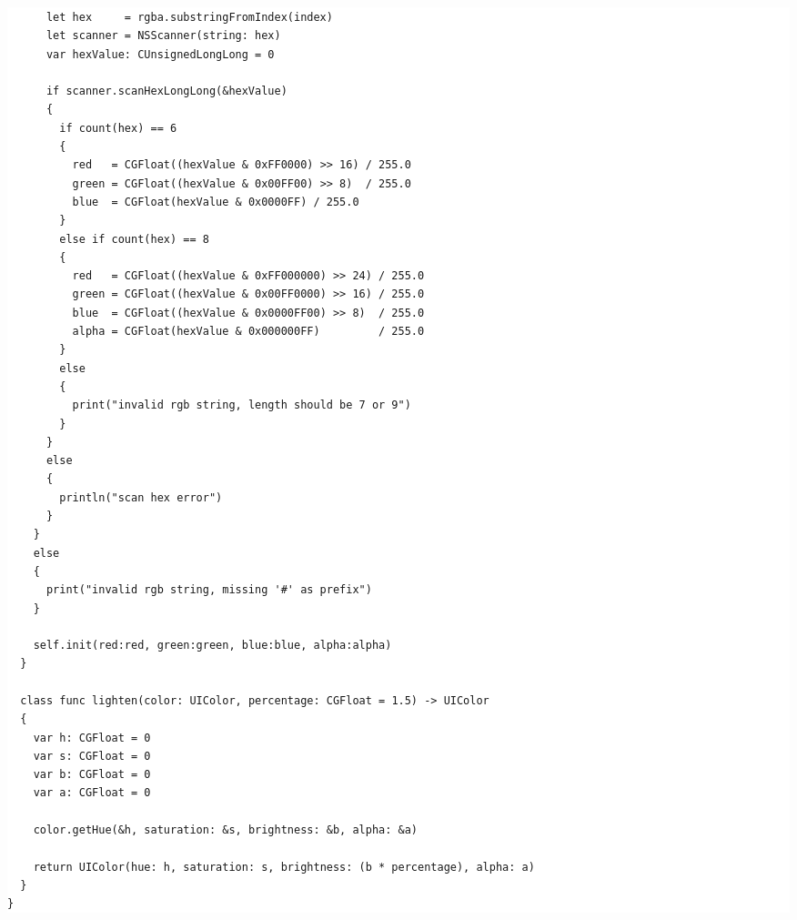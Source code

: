 ~~~language-swift
      let hex     = rgba.substringFromIndex(index)
      let scanner = NSScanner(string: hex)
      var hexValue: CUnsignedLongLong = 0
    
      if scanner.scanHexLongLong(&hexValue)
      {
        if count(hex) == 6
        {
          red   = CGFloat((hexValue & 0xFF0000) >> 16) / 255.0
          green = CGFloat((hexValue & 0x00FF00) >> 8)  / 255.0
          blue  = CGFloat(hexValue & 0x0000FF) / 255.0
        }
        else if count(hex) == 8
        {
          red   = CGFloat((hexValue & 0xFF000000) >> 24) / 255.0
          green = CGFloat((hexValue & 0x00FF0000) >> 16) / 255.0
          blue  = CGFloat((hexValue & 0x0000FF00) >> 8)  / 255.0
          alpha = CGFloat(hexValue & 0x000000FF)         / 255.0
        }
        else
        {
          print("invalid rgb string, length should be 7 or 9")
        }
      }
      else
      {
        println("scan hex error")
      }
    }
    else
    {
      print("invalid rgb string, missing '#' as prefix")
    }
    
    self.init(red:red, green:green, blue:blue, alpha:alpha)
  }
  
  class func lighten(color: UIColor, percentage: CGFloat = 1.5) -> UIColor
  {
    var h: CGFloat = 0
    var s: CGFloat = 0
    var b: CGFloat = 0
    var a: CGFloat = 0
    
    color.getHue(&h, saturation: &s, brightness: &b, alpha: &a)
    
    return UIColor(hue: h, saturation: s, brightness: (b * percentage), alpha: a)
  }
}
~~~
